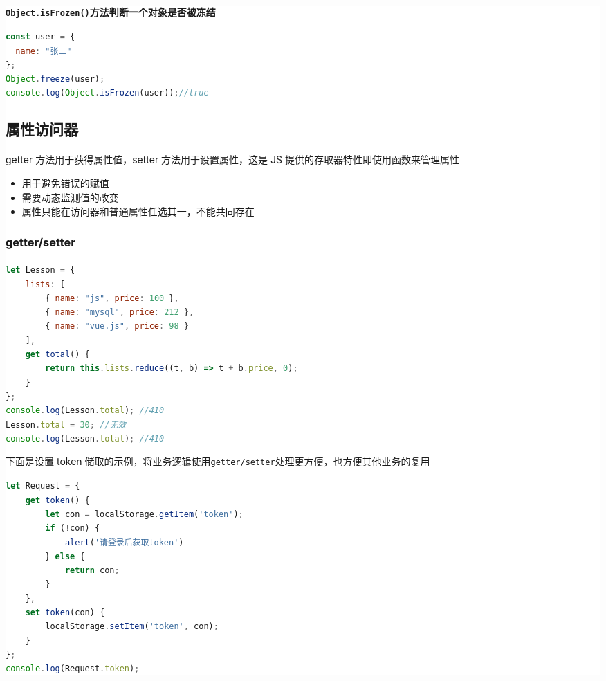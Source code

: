 **`Object.isFrozen()`方法判断一个对象是否被冻结**

```js
const user = {
  name: "张三"
};
Object.freeze(user);
console.log(Object.isFrozen(user));//true
```

## 属性访问器

getter 方法用于获得属性值，setter 方法用于设置属性，这是 JS 提供的存取器特性即使用函数来管理属性

- 用于避免错误的赋值
- 需要动态监测值的改变
- 属性只能在访问器和普通属性任选其一，不能共同存在

### getter/setter

```js
let Lesson = {
    lists: [
        { name: "js", price: 100 },
        { name: "mysql", price: 212 },
        { name: "vue.js", price: 98 }
    ],
    get total() {
        return this.lists.reduce((t, b) => t + b.price, 0);
    }
};
console.log(Lesson.total); //410
Lesson.total = 30; //无效
console.log(Lesson.total); //410
```

下面是设置 token 储取的示例，将业务逻辑使用`getter/setter`处理更方便，也方便其他业务的复用

```js
let Request = {
    get token() {
        let con = localStorage.getItem('token');
        if (!con) {
            alert('请登录后获取token')
        } else {
            return con;
        }
    },
    set token(con) {
        localStorage.setItem('token', con);
    }
};
console.log(Request.token);
```
